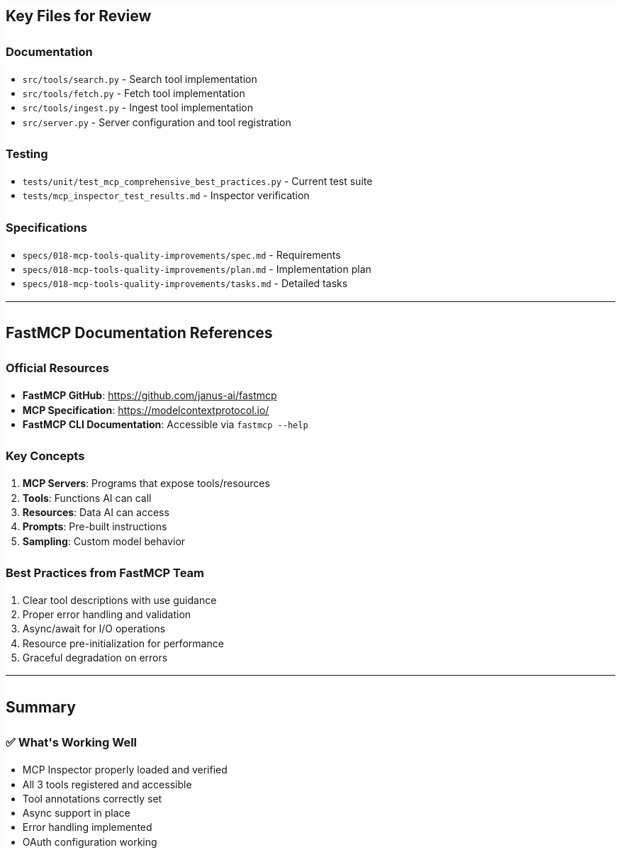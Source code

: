 
## Key Files for Review

### Documentation
- `src/tools/search.py` - Search tool implementation
- `src/tools/fetch.py` - Fetch tool implementation
- `src/tools/ingest.py` - Ingest tool implementation
- `src/server.py` - Server configuration and tool registration

### Testing
- `tests/unit/test_mcp_comprehensive_best_practices.py` - Current test suite
- `tests/mcp_inspector_test_results.md` - Inspector verification

### Specifications
- `specs/018-mcp-tools-quality-improvements/spec.md` - Requirements
- `specs/018-mcp-tools-quality-improvements/plan.md` - Implementation plan
- `specs/018-mcp-tools-quality-improvements/tasks.md` - Detailed tasks

---

## FastMCP Documentation References

### Official Resources
- **FastMCP GitHub**: https://github.com/janus-ai/fastmcp
- **MCP Specification**: https://modelcontextprotocol.io/
- **FastMCP CLI Documentation**: Accessible via `fastmcp --help`

### Key Concepts
1. **MCP Servers**: Programs that expose tools/resources
2. **Tools**: Functions AI can call
3. **Resources**: Data AI can access
4. **Prompts**: Pre-built instructions
5. **Sampling**: Custom model behavior

### Best Practices from FastMCP Team
1. Clear tool descriptions with use guidance
2. Proper error handling and validation
3. Async/await for I/O operations
4. Resource pre-initialization for performance
5. Graceful degradation on errors

---

## Summary

### ✅ What's Working Well
- MCP Inspector properly loaded and verified
- All 3 tools registered and accessible
- Tool annotations correctly set
- Async support in place
- Error handling implemented
- OAuth configuration working
